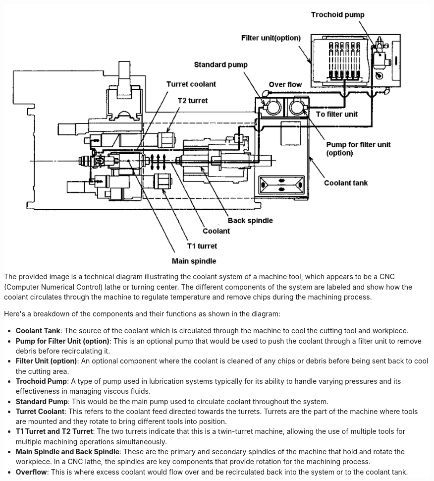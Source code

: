 ![image-061.png](images_copy\image-061.png)
The provided image is a technical diagram illustrating the coolant system of a machine tool, which appears to be a CNC (Computer Numerical Control) lathe or turning center. The different components of the system are labeled and show how the coolant circulates through the machine to regulate temperature and remove chips during the machining process.

Here's a breakdown of the components and their functions as shown in the diagram:

- **Coolant Tank**: The source of the coolant which is circulated through the machine to cool the cutting tool and workpiece.
- **Pump for Filter Unit (option)**: This is an optional pump that would be used to push the coolant through a filter unit to remove debris before recirculating it. 
- **Filter Unit (option)**: An optional component where the coolant is cleaned of any chips or debris before being sent back to cool the cutting area.
- **Trochoid Pump**: A type of pump used in lubrication systems typically for its ability to handle varying pressures and its effectiveness in managing viscous fluids.
- **Standard Pump**: This would be the main pump used to circulate coolant throughout the system.
- **Turret Coolant**: This refers to the coolant feed directed towards the turrets. Turrets are the part of the machine where tools are mounted and they rotate to bring different tools into position.
- **T1 Turret and T2 Turret**: The two turrets indicate that this is a twin-turret machine, allowing the use of multiple tools for multiple machining operations simultaneously.
- **Main Spindle and Back Spindle**: These are the primary and secondary spindles of the machine that hold and rotate the workpiece. In a CNC lathe, the spindles are key components that provide rotation for the machining process.
- **Overflow**: This is where excess coolant would flow over and be recirculated back into the system or to the coolant tank.
